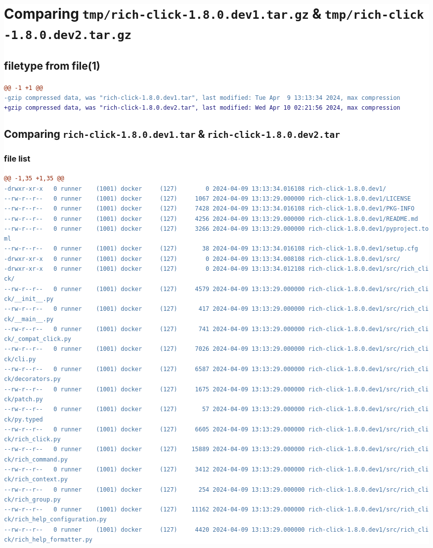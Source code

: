 # Comparing `tmp/rich-click-1.8.0.dev1.tar.gz` & `tmp/rich-click-1.8.0.dev2.tar.gz`

## filetype from file(1)

```diff
@@ -1 +1 @@
-gzip compressed data, was "rich-click-1.8.0.dev1.tar", last modified: Tue Apr  9 13:13:34 2024, max compression
+gzip compressed data, was "rich-click-1.8.0.dev2.tar", last modified: Wed Apr 10 02:21:56 2024, max compression
```

## Comparing `rich-click-1.8.0.dev1.tar` & `rich-click-1.8.0.dev2.tar`

### file list

```diff
@@ -1,35 +1,35 @@
-drwxr-xr-x   0 runner    (1001) docker     (127)        0 2024-04-09 13:13:34.016108 rich-click-1.8.0.dev1/
--rw-r--r--   0 runner    (1001) docker     (127)     1067 2024-04-09 13:13:29.000000 rich-click-1.8.0.dev1/LICENSE
--rw-r--r--   0 runner    (1001) docker     (127)     7428 2024-04-09 13:13:34.016108 rich-click-1.8.0.dev1/PKG-INFO
--rw-r--r--   0 runner    (1001) docker     (127)     4256 2024-04-09 13:13:29.000000 rich-click-1.8.0.dev1/README.md
--rw-r--r--   0 runner    (1001) docker     (127)     3266 2024-04-09 13:13:29.000000 rich-click-1.8.0.dev1/pyproject.toml
--rw-r--r--   0 runner    (1001) docker     (127)       38 2024-04-09 13:13:34.016108 rich-click-1.8.0.dev1/setup.cfg
-drwxr-xr-x   0 runner    (1001) docker     (127)        0 2024-04-09 13:13:34.008108 rich-click-1.8.0.dev1/src/
-drwxr-xr-x   0 runner    (1001) docker     (127)        0 2024-04-09 13:13:34.012108 rich-click-1.8.0.dev1/src/rich_click/
--rw-r--r--   0 runner    (1001) docker     (127)     4579 2024-04-09 13:13:29.000000 rich-click-1.8.0.dev1/src/rich_click/__init__.py
--rw-r--r--   0 runner    (1001) docker     (127)      417 2024-04-09 13:13:29.000000 rich-click-1.8.0.dev1/src/rich_click/__main__.py
--rw-r--r--   0 runner    (1001) docker     (127)      741 2024-04-09 13:13:29.000000 rich-click-1.8.0.dev1/src/rich_click/_compat_click.py
--rw-r--r--   0 runner    (1001) docker     (127)     7026 2024-04-09 13:13:29.000000 rich-click-1.8.0.dev1/src/rich_click/cli.py
--rw-r--r--   0 runner    (1001) docker     (127)     6587 2024-04-09 13:13:29.000000 rich-click-1.8.0.dev1/src/rich_click/decorators.py
--rw-r--r--   0 runner    (1001) docker     (127)     1675 2024-04-09 13:13:29.000000 rich-click-1.8.0.dev1/src/rich_click/patch.py
--rw-r--r--   0 runner    (1001) docker     (127)       57 2024-04-09 13:13:29.000000 rich-click-1.8.0.dev1/src/rich_click/py.typed
--rw-r--r--   0 runner    (1001) docker     (127)     6605 2024-04-09 13:13:29.000000 rich-click-1.8.0.dev1/src/rich_click/rich_click.py
--rw-r--r--   0 runner    (1001) docker     (127)    15889 2024-04-09 13:13:29.000000 rich-click-1.8.0.dev1/src/rich_click/rich_command.py
--rw-r--r--   0 runner    (1001) docker     (127)     3412 2024-04-09 13:13:29.000000 rich-click-1.8.0.dev1/src/rich_click/rich_context.py
--rw-r--r--   0 runner    (1001) docker     (127)      254 2024-04-09 13:13:29.000000 rich-click-1.8.0.dev1/src/rich_click/rich_group.py
--rw-r--r--   0 runner    (1001) docker     (127)    11162 2024-04-09 13:13:29.000000 rich-click-1.8.0.dev1/src/rich_click/rich_help_configuration.py
--rw-r--r--   0 runner    (1001) docker     (127)     4420 2024-04-09 13:13:29.000000 rich-click-1.8.0.dev1/src/rich_click/rich_help_formatter.py
```